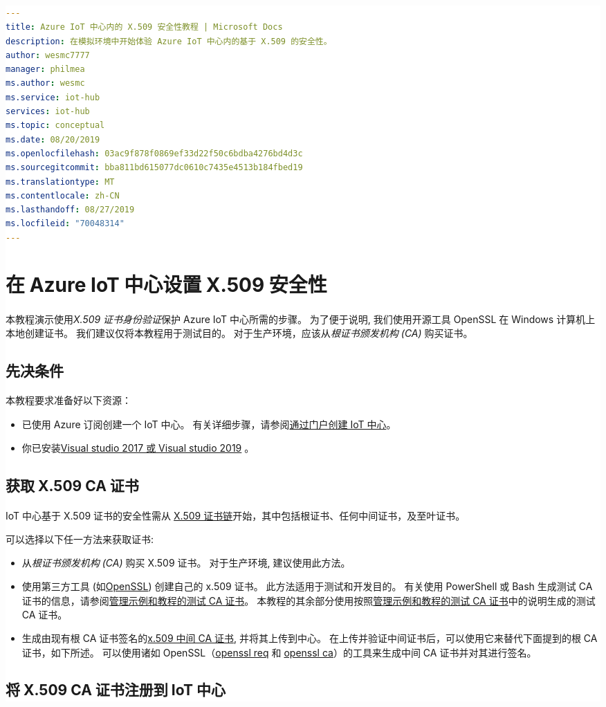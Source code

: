 ```yaml
---
title: Azure IoT 中心内的 X.509 安全性教程 | Microsoft Docs
description: 在模拟环境中开始体验 Azure IoT 中心内的基于 X.509 的安全性。
author: wesmc7777
manager: philmea
ms.author: wesmc
ms.service: iot-hub
services: iot-hub
ms.topic: conceptual
ms.date: 08/20/2019
ms.openlocfilehash: 03ac9f878f0869ef33d22f50c6bdba4276bd4d3c
ms.sourcegitcommit: bba811bd615077dc0610c7435e4513b184fbed19
ms.translationtype: MT
ms.contentlocale: zh-CN
ms.lasthandoff: 08/27/2019
ms.locfileid: "70048314"
---
```

# <a name="set-up-x509-security-in-your-azure-iot-hub"></a>在 Azure IoT 中心设置 X.509 安全性

本教程演示使用*X.509 证书身份验证*保护 Azure IoT 中心所需的步骤。 为了便于说明, 我们使用开源工具 OpenSSL 在 Windows 计算机上本地创建证书。 我们建议仅将本教程用于测试目的。 对于生产环境，应该从*根证书颁发机构 (CA)* 购买证书。

## <a name="prerequisites"></a>先决条件

本教程要求准备好以下资源：

* 已使用 Azure 订阅创建一个 IoT 中心。 有关详细步骤，请参阅[通过门户创建 IoT 中心](iot-hub-create-through-portal.md)。

* 你已安装[Visual studio 2017 或 Visual studio 2019](https://www.visualstudio.com/vs/) 。

## <a name="get-x509-ca-certificates"></a>获取 X.509 CA 证书

IoT 中心基于 X.509 证书的安全性需从 [X.509 证书链](https://en.wikipedia.org/wiki/X.509#Certificate_chains_and_cross-certification)开始，其中包括根证书、任何中间证书，及至叶证书。

可以选择以下任一方法来获取证书:

* 从*根证书颁发机构 (CA)* 购买 X.509 证书。 对于生产环境, 建议使用此方法。

* 使用第三方工具 (如[OpenSSL](https://www.openssl.org/)) 创建自己的 x.509 证书。 此方法适用于测试和开发目的。 有关使用 PowerShell 或 Bash 生成测试 CA 证书的信息，请参阅[管理示例和教程的测试 CA 证书](https://github.com/Azure/azure-iot-sdk-c/blob/master/tools/CACertificates/CACertificateOverview.md)。 本教程的其余部分使用按照[管理示例和教程的测试 CA 证书](https://github.com/Azure/azure-iot-sdk-c/blob/master/tools/CACertificates/CACertificateOverview.md)中的说明生成的测试 CA 证书。

* 生成由现有根 CA 证书签名的[x.509 中间 CA 证书](iot-hub-x509ca-overview.md#sign-devices-into-the-certificate-chain-of-trust), 并将其上传到中心。 在上传并验证中间证书后，可以使用它来替代下面提到的根 CA 证书，如下所述。 可以使用诸如 OpenSSL（[openssl req](https://www.openssl.org/docs/manmaster/man1/openssl-req.html) 和 [openssl ca](https://www.openssl.org/docs/manmaster/man1/openssl-ca.html)）的工具来生成中间 CA 证书并对其进行签名。

## <a name="register-x509-ca-certificates-to-your-iot-hub"></a>将 X.509 CA 证书注册到 IoT 中心
